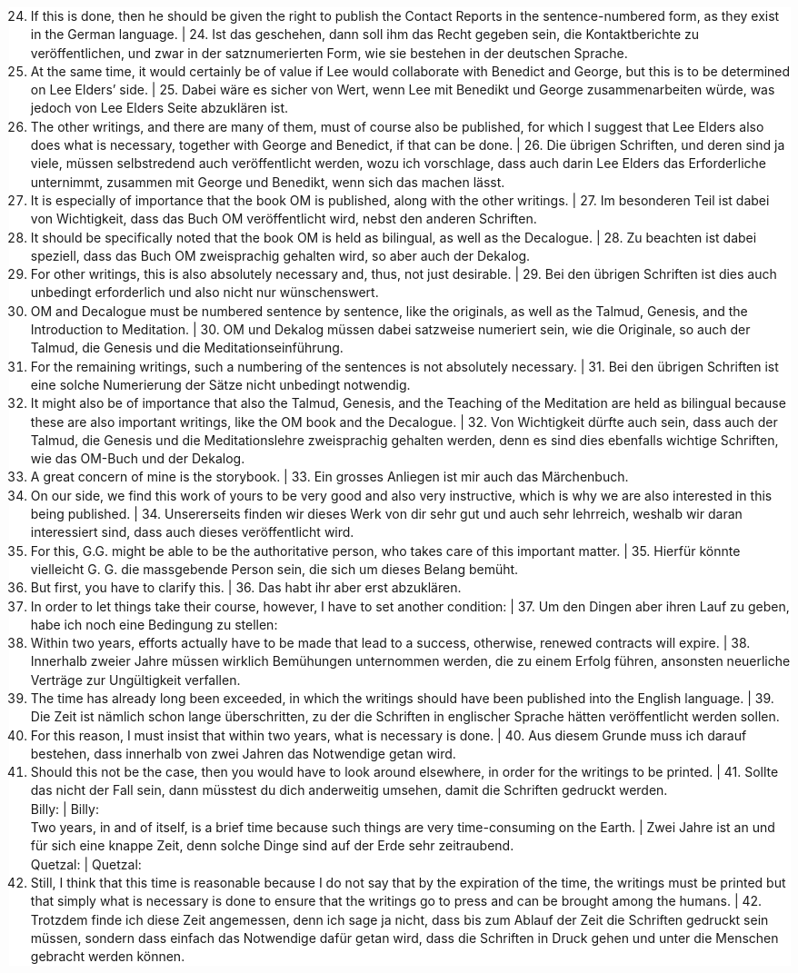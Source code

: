24. If this is done, then he should be given the right to publish the Contact Reports in the sentence-numbered form, as they exist in the German language.  | 24. Ist das geschehen, dann soll ihm das Recht gegeben sein, die Kontaktberichte zu veröffentlichen, und zwar in der satznumerierten Form, wie sie bestehen in der deutschen Sprache.   
25. At the same time, it would certainly be of value if Lee would collaborate with Benedict and George, but this is to be determined on Lee Elders’ side.  | 25. Dabei wäre es sicher von Wert, wenn Lee mit Benedikt und George zusammenarbeiten würde, was jedoch von Lee Elders Seite abzuklären ist.   
26. The other writings, and there are many of them, must of course also be published, for which I suggest that Lee Elders also does what is necessary, together with George and Benedict, if that can be done.  | 26. Die übrigen Schriften, und deren sind ja viele, müssen selbstredend auch veröffentlicht werden, wozu ich vorschlage, dass auch darin Lee Elders das Erforderliche unternimmt, zusammen mit George und Benedikt, wenn sich das machen lässt.   
27. It is especially of importance that the book OM is published, along with the other writings.  | 27. Im besonderen Teil ist dabei von Wichtigkeit, dass das Buch OM veröffentlicht wird, nebst den anderen Schriften.   
28. It should be specifically noted that the book OM is held as bilingual, as well as the Decalogue.  | 28. Zu beachten ist dabei speziell, dass das Buch OM zweisprachig gehalten wird, so aber auch der Dekalog.   
29. For other writings, this is also absolutely necessary and, thus, not just desirable.  | 29. Bei den übrigen Schriften ist dies auch unbedingt erforderlich und also nicht nur wünschenswert.   
30. OM and Decalogue must be numbered sentence by sentence, like the originals, as well as the Talmud, Genesis, and the Introduction to Meditation.  | 30. OM und Dekalog müssen dabei satzweise numeriert sein, wie die Originale, so auch der Talmud, die Genesis und die Meditationseinführung.   
31. For the remaining writings, such a numbering of the sentences is not absolutely necessary.  | 31. Bei den übrigen Schriften ist eine solche Numerierung der Sätze nicht unbedingt notwendig.   
32. It might also be of importance that also the Talmud, Genesis, and the Teaching of the Meditation are held as bilingual because these are also important writings, like the OM book and the Decalogue.  | 32. Von Wichtigkeit dürfte auch sein, dass auch der Talmud, die Genesis und die Meditationslehre zweisprachig gehalten werden, denn es sind dies ebenfalls wichtige Schriften, wie das OM-Buch und der Dekalog.   
33. A great concern of mine is the storybook.  | 33. Ein grosses Anliegen ist mir auch das Märchenbuch.   
34. On our side, we find this work of yours to be very good and also very instructive, which is why we are also interested in this being published.  | 34. Unsererseits finden wir dieses Werk von dir sehr gut und auch sehr lehrreich, weshalb wir daran interessiert sind, dass auch dieses veröffentlicht wird.   
35. For this, G.G. might be able to be the authoritative person, who takes care of this important matter.  | 35. Hierfür könnte vielleicht G. G. die massgebende Person sein, die sich um dieses Belang bemüht.   
36. But first, you have to clarify this.  | 36. Das habt ihr aber erst abzuklären.   
37. In order to let things take their course, however, I have to set another condition:  | 37. Um den Dingen aber ihren Lauf zu geben, habe ich noch eine Bedingung zu stellen:   
38. Within two years, efforts actually have to be made that lead to a success, otherwise, renewed contracts will expire.  | 38. Innerhalb zweier Jahre müssen wirklich Bemühungen unternommen werden, die zu einem Erfolg führen, ansonsten neuerliche Verträge zur Ungültigkeit verfallen.   
39. The time has already long been exceeded, in which the writings should have been published into the English language.  | 39. Die Zeit ist nämlich schon lange überschritten, zu der die Schriften in englischer Sprache hätten veröffentlicht werden sollen.   
40. For this reason, I must insist that within two years, what is necessary is done.  | 40. Aus diesem Grunde muss ich darauf bestehen, dass innerhalb von zwei Jahren das Notwendige getan wird.   
41. Should this not be the case, then you would have to look around elsewhere, in order for the writings to be printed.  | 41. Sollte das nicht der Fall sein, dann müsstest du dich anderweitig umsehen, damit die Schriften gedruckt werden.   
Billy:  | Billy:   
Two years, in and of itself, is a brief time because such things are very time-consuming on the Earth.  | Zwei Jahre ist an und für sich eine knappe Zeit, denn solche Dinge sind auf der Erde sehr zeitraubend.   
Quetzal:  | Quetzal:   
42. Still, I think that this time is reasonable because I do not say that by the expiration of the time, the writings must be printed but that simply what is necessary is done to ensure that the writings go to press and can be brought among the humans.  | 42. Trotzdem finde ich diese Zeit angemessen, denn ich sage ja nicht, dass bis zum Ablauf der Zeit die Schriften gedruckt sein müssen, sondern dass einfach das Notwendige dafür getan wird, dass die Schriften in Druck gehen und unter die Menschen gebracht werden können.   
